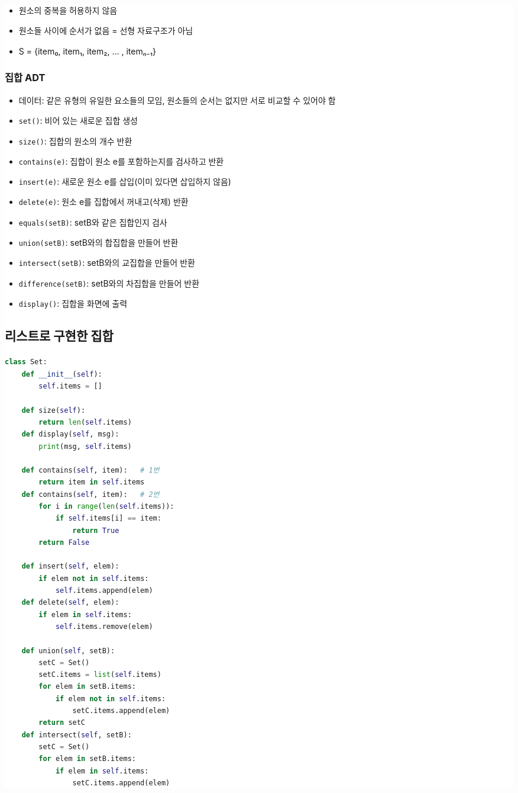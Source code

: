 - 원소의 중복을 허용하지 않음

- 원소들 사이에 순서가 없음 = 선형 자료구조가 아님

- S = {item₀, item₁, item₂, ... , itemₙ₋₁}

### 집합 ADT

- 데이터: 같은 유형의 유일한 요소들의 모임, 원소들의 순서는 없지만 서로 비교할 수 있어야 함

- `set()`: 비어 있는 새로운 집합 생성

- `size()`: 집합의 원소의 개수 반환

- `contains(e)`: 집합이 원소 e를 포함하는지를 검사하고 반환

- `insert(e)`: 새로운 원소 e를 삽입(이미 있다면 삽입하지 않음)

- `delete(e)`: 원소 e를 집합에서 꺼내고(삭제) 반환

- `equals(setB)`: setB와 같은 집합인지 검사

- `union(setB)`: setB와의 합집합을 만들어 반환

- `intersect(setB)`: setB와의 교집합을 만들어 반환

- `difference(setB)`: setB와의 차집합을 만들어 반환

- `display()`: 집합을 화면에 출력

## 리스트로 구현한 집합

```python
class Set:
    def __init__(self):
        self.items = []

    def size(self):
        return len(self.items)
    def display(self, msg):
        print(msg, self.items)

    def contains(self, item):	# 1번
        return item in self.items
    def contains(self, item):	# 2번
        for i in range(len(self.items)):
            if self.items[i] == item:
                return True
        return False

    def insert(self, elem):
        if elem not in self.items:
            self.items.append(elem)
    def delete(self, elem):
        if elem in self.items:
            self.items.remove(elem)

    def union(self, setB):
        setC = Set()
        setC.items = list(self.items)
        for elem in setB.items:
            if elem not in self.items:
                setC.items.append(elem)
        return setC
    def intersect(self, setB):
        setC = Set()
        for elem in setB.items:
            if elem in self.items:
                setC.items.append(elem)
```